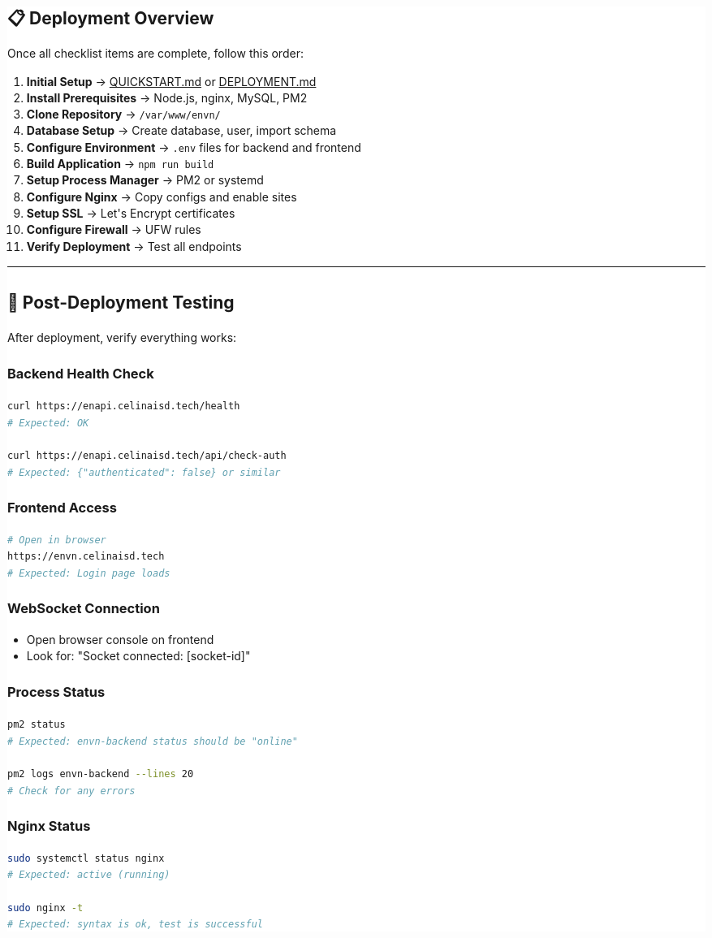 ## 📋 Deployment Overview

Once all checklist items are complete, follow this order:

1. **Initial Setup** → [QUICKSTART.md](./QUICKSTART.md) or [DEPLOYMENT.md](./DEPLOYMENT.md)
2. **Install Prerequisites** → Node.js, nginx, MySQL, PM2
3. **Clone Repository** → `/var/www/envn/`
4. **Database Setup** → Create database, user, import schema
5. **Configure Environment** → `.env` files for backend and frontend
6. **Build Application** → `npm run build`
7. **Setup Process Manager** → PM2 or systemd
8. **Configure Nginx** → Copy configs and enable sites
9. **Setup SSL** → Let's Encrypt certificates
10. **Configure Firewall** → UFW rules
11. **Verify Deployment** → Test all endpoints

---

## 🧪 Post-Deployment Testing

After deployment, verify everything works:

### Backend Health Check
```bash
curl https://enapi.celinaisd.tech/health
# Expected: OK

curl https://enapi.celinaisd.tech/api/check-auth
# Expected: {"authenticated": false} or similar
```

### Frontend Access
```bash
# Open in browser
https://envn.celinaisd.tech
# Expected: Login page loads
```

### WebSocket Connection
- Open browser console on frontend
- Look for: "Socket connected: [socket-id]"

### Process Status
```bash
pm2 status
# Expected: envn-backend status should be "online"

pm2 logs envn-backend --lines 20
# Check for any errors
```

### Nginx Status
```bash
sudo systemctl status nginx
# Expected: active (running)

sudo nginx -t
# Expected: syntax is ok, test is successful
```
